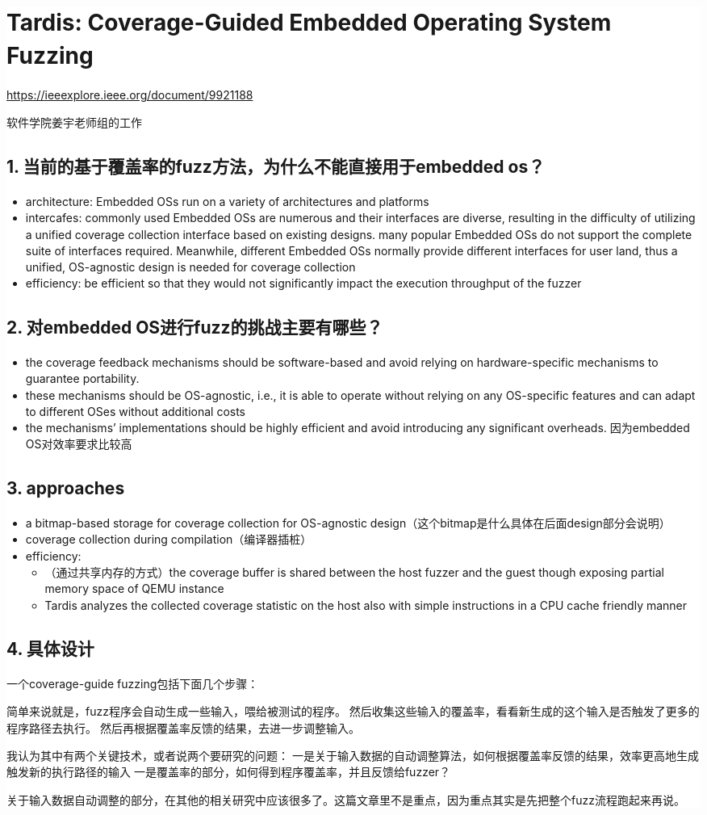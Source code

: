 # Tardis: Coverage-Guided Embedded Operating System Fuzzing
https://ieeexplore.ieee.org/document/9921188

软件学院姜宇老师组的工作

## 1. 当前的基于覆盖率的fuzz方法，为什么不能直接用于embedded os？

- architecture: Embedded OSs run on a variety of architectures and platforms
- intercafes: commonly used Embedded OSs are numerous and their interfaces are diverse, resulting in the difficulty of utilizing a unified coverage collection interface based on existing designs. many popular Embedded OSs do not support the complete suite of interfaces required. Meanwhile, different Embedded OSs normally provide different interfaces for user land, thus a unified, OS-agnostic design is needed for coverage collection
- efficiency: be efficient so that they would not significantly impact the execution throughput of the fuzzer

## 2. 对embedded OS进行fuzz的挑战主要有哪些？

- the coverage feedback mechanisms should be software-based and avoid relying on hardware-specific mechanisms to guarantee portability. 
- these mechanisms should be OS-agnostic, i.e., it is able to operate without relying on any OS-specific features and can adapt to different OSes without additional costs
- the mechanisms’ implementations should be highly efficient and avoid introducing any significant overheads. 因为embedded OS对效率要求比较高

## 3. approaches

- a bitmap-based storage for coverage collection for OS-agnostic design（这个bitmap是什么具体在后面design部分会说明）
- coverage collection during compilation（编译器插桩）
- efficiency: 
    - （通过共享内存的方式）the coverage buffer is shared between the host fuzzer and the guest though exposing partial memory space of QEMU instance
    - Tardis analyzes the collected coverage statistic on the host also with simple instructions in a CPU cache friendly manner


## 4. 具体设计

一个coverage-guide fuzzing包括下面几个步骤：

简单来说就是，fuzz程序会自动生成一些输入，喂给被测试的程序。
然后收集这些输入的覆盖率，看看新生成的这个输入是否触发了更多的程序路径去执行。
然后再根据覆盖率反馈的结果，去进一步调整输入。

我认为其中有两个关键技术，或者说两个要研究的问题：
一是关于输入数据的自动调整算法，如何根据覆盖率反馈的结果，效率更高地生成触发新的执行路径的输入
一是覆盖率的部分，如何得到程序覆盖率，并且反馈给fuzzer？


关于输入数据自动调整的部分，在其他的相关研究中应该很多了。这篇文章里不是重点，因为重点其实是先把整个fuzz流程跑起来再说。
